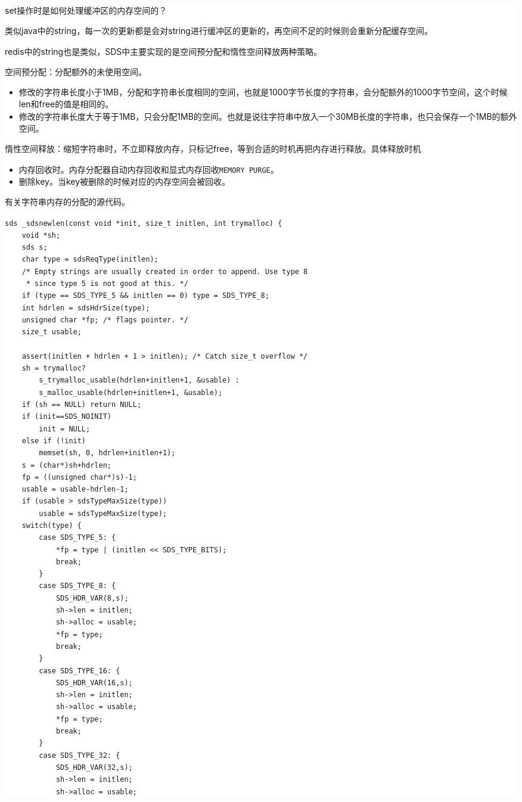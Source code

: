 set操作时是如何处理缓冲区的内存空间的？

类似java中的string，每一次的更新都是会对string进行缓冲区的更新的，再空间不足的时候则会重新分配缓存空间。

redis中的string也是类似，SDS中主要实现的是空间预分配和惰性空间释放两种策略。

空间预分配：分配额外的未使用空间。

- 修改的字符串长度小于1MB，分配和字符串长度相同的空间，也就是1000字节长度的字符串，会分配额外的1000字节空间，这个时候len和free的值是相同的。
- 修改的字符串长度大于等于1MB，只会分配1MB的空间。也就是说往字符串中放入一个30MB长度的字符串，也只会保存一个1MB的额外空间。

惰性空间释放：缩短字符串时，不立即释放内存，只标记free，等到合适的时机再把内存进行释放。具体释放时机

- 内存回收时。内存分配器自动内存回收和显式内存回收`MEMORY PURGE`。
- 删除key。当key被删除的时候对应的内存空间会被回收。

有关字符串内存的分配的源代码。

```
sds _sdsnewlen(const void *init, size_t initlen, int trymalloc) {
    void *sh;
    sds s;
    char type = sdsReqType(initlen);
    /* Empty strings are usually created in order to append. Use type 8
     * since type 5 is not good at this. */
    if (type == SDS_TYPE_5 && initlen == 0) type = SDS_TYPE_8;
    int hdrlen = sdsHdrSize(type);
    unsigned char *fp; /* flags pointer. */
    size_t usable;

    assert(initlen + hdrlen + 1 > initlen); /* Catch size_t overflow */
    sh = trymalloc?
        s_trymalloc_usable(hdrlen+initlen+1, &usable) :
        s_malloc_usable(hdrlen+initlen+1, &usable);
    if (sh == NULL) return NULL;
    if (init==SDS_NOINIT)
        init = NULL;
    else if (!init)
        memset(sh, 0, hdrlen+initlen+1);
    s = (char*)sh+hdrlen;
    fp = ((unsigned char*)s)-1;
    usable = usable-hdrlen-1;
    if (usable > sdsTypeMaxSize(type))
        usable = sdsTypeMaxSize(type);
    switch(type) {
        case SDS_TYPE_5: {
            *fp = type | (initlen << SDS_TYPE_BITS);
            break;
        }
        case SDS_TYPE_8: {
            SDS_HDR_VAR(8,s);
            sh->len = initlen;
            sh->alloc = usable;
            *fp = type;
            break;
        }
        case SDS_TYPE_16: {
            SDS_HDR_VAR(16,s);
            sh->len = initlen;
            sh->alloc = usable;
            *fp = type;
            break;
        }
        case SDS_TYPE_32: {
            SDS_HDR_VAR(32,s);
            sh->len = initlen;
            sh->alloc = usable;
```